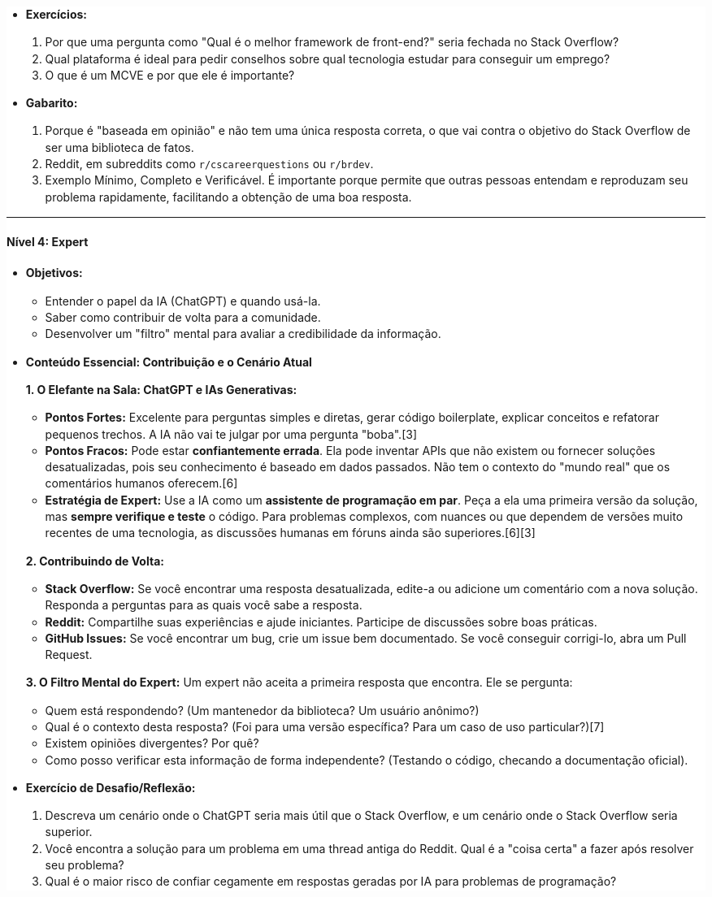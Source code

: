 *   **Exercícios:**
    1.  Por que uma pergunta como "Qual é o melhor framework de front-end?" seria fechada no Stack Overflow?
    2.  Qual plataforma é ideal para pedir conselhos sobre qual tecnologia estudar para conseguir um emprego?
    3.  O que é um MCVE e por que ele é importante?

*   **Gabarito:**
    1.  Porque é "baseada em opinião" e não tem uma única resposta correta, o que vai contra o objetivo do Stack Overflow de ser uma biblioteca de fatos.
    2.  Reddit, em subreddits como `r/cscareerquestions` ou `r/brdev`.
    3.  Exemplo Mínimo, Completo e Verificável. É importante porque permite que outras pessoas entendam e reproduzam seu problema rapidamente, facilitando a obtenção de uma boa resposta.

***

#### **Nível 4: Expert**

*   **Objetivos:**
    *   Entender o papel da IA (ChatGPT) e quando usá-la.
    *   Saber como contribuir de volta para a comunidade.
    *   Desenvolver um "filtro" mental para avaliar a credibilidade da informação.

*   **Conteúdo Essencial: Contribuição e o Cenário Atual**

    **1. O Elefante na Sala: ChatGPT e IAs Generativas:**
    *   **Pontos Fortes:** Excelente para perguntas simples e diretas, gerar código boilerplate, explicar conceitos e refatorar pequenos trechos. A IA não vai te julgar por uma pergunta "boba".[3]
    *   **Pontos Fracos:** Pode estar **confiantemente errada**. Ela pode inventar APIs que não existem ou fornecer soluções desatualizadas, pois seu conhecimento é baseado em dados passados. Não tem o contexto do "mundo real" que os comentários humanos oferecem.[6]
    *   **Estratégia de Expert:** Use a IA como um **assistente de programação em par**. Peça a ela uma primeira versão da solução, mas **sempre verifique e teste** o código. Para problemas complexos, com nuances ou que dependem de versões muito recentes de uma tecnologia, as discussões humanas em fóruns ainda são superiores.[6][3]

    **2. Contribuindo de Volta:**
    *   **Stack Overflow:** Se você encontrar uma resposta desatualizada, edite-a ou adicione um comentário com a nova solução. Responda a perguntas para as quais você sabe a resposta.
    *   **Reddit:** Compartilhe suas experiências e ajude iniciantes. Participe de discussões sobre boas práticas.
    *   **GitHub Issues:** Se você encontrar um bug, crie um issue bem documentado. Se você conseguir corrigi-lo, abra um Pull Request.

    **3. O Filtro Mental do Expert:**
    Um expert não aceita a primeira resposta que encontra. Ele se pergunta:
    *   Quem está respondendo? (Um mantenedor da biblioteca? Um usuário anônimo?)
    *   Qual é o contexto desta resposta?  (Foi para uma versão específica? Para um caso de uso particular?)[7]
    *   Existem opiniões divergentes? Por quê?
    *   Como posso verificar esta informação de forma independente? (Testando o código, checando a documentação oficial).

*   **Exercício de Desafio/Reflexão:**
    1.  Descreva um cenário onde o ChatGPT seria mais útil que o Stack Overflow, e um cenário onde o Stack Overflow seria superior.
    2.  Você encontra a solução para um problema em uma thread antiga do Reddit. Qual é a "coisa certa" a fazer após resolver seu problema?
    3.  Qual é o maior risco de confiar cegamente em respostas geradas por IA para problemas de programação?
